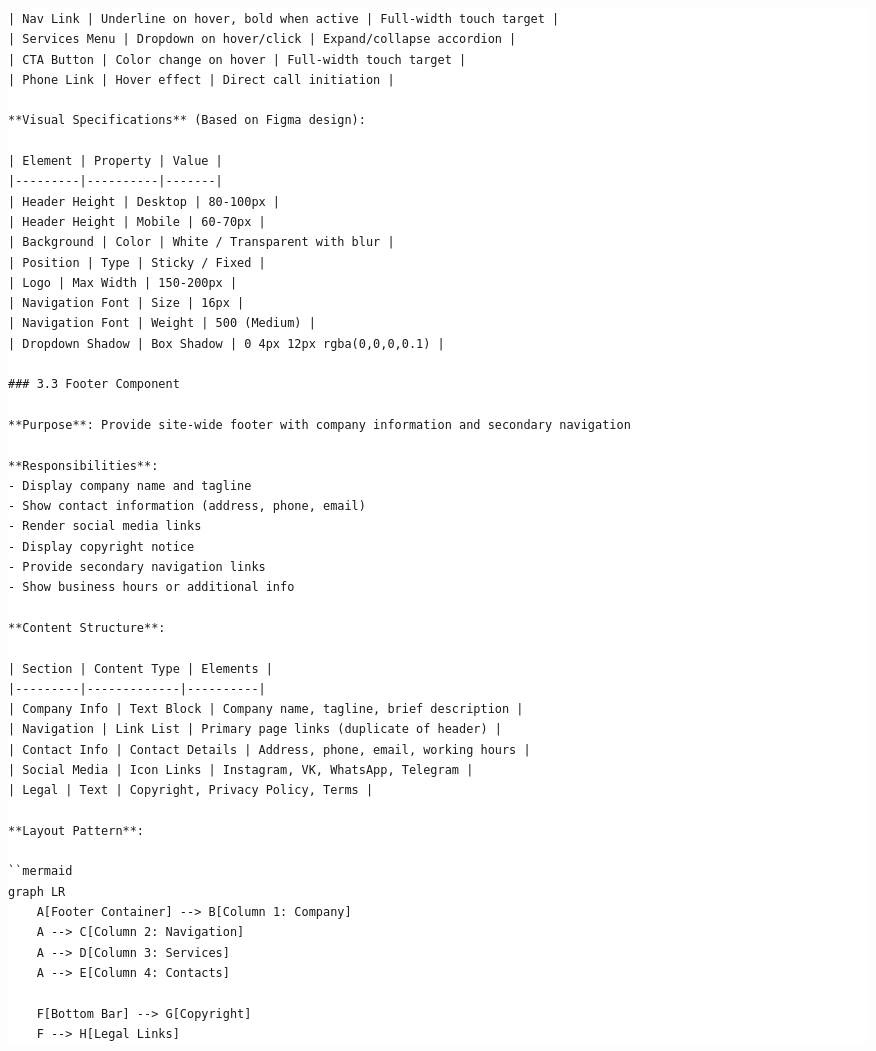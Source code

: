 ```
| Nav Link | Underline on hover, bold when active | Full-width touch target |
| Services Menu | Dropdown on hover/click | Expand/collapse accordion |
| CTA Button | Color change on hover | Full-width touch target |
| Phone Link | Hover effect | Direct call initiation |

**Visual Specifications** (Based on Figma design):

| Element | Property | Value |
|---------|----------|-------|
| Header Height | Desktop | 80-100px |
| Header Height | Mobile | 60-70px |
| Background | Color | White / Transparent with blur |
| Position | Type | Sticky / Fixed |
| Logo | Max Width | 150-200px |
| Navigation Font | Size | 16px |
| Navigation Font | Weight | 500 (Medium) |
| Dropdown Shadow | Box Shadow | 0 4px 12px rgba(0,0,0,0.1) |

### 3.3 Footer Component

**Purpose**: Provide site-wide footer with company information and secondary navigation

**Responsibilities**:
- Display company name and tagline
- Show contact information (address, phone, email)
- Render social media links
- Display copyright notice
- Provide secondary navigation links
- Show business hours or additional info

**Content Structure**:

| Section | Content Type | Elements |
|---------|-------------|----------|
| Company Info | Text Block | Company name, tagline, brief description |
| Navigation | Link List | Primary page links (duplicate of header) |
| Contact Info | Contact Details | Address, phone, email, working hours |
| Social Media | Icon Links | Instagram, VK, WhatsApp, Telegram |
| Legal | Text | Copyright, Privacy Policy, Terms |

**Layout Pattern**:

``mermaid
graph LR
    A[Footer Container] --> B[Column 1: Company]
    A --> C[Column 2: Navigation]
    A --> D[Column 3: Services]
    A --> E[Column 4: Contacts]
    
    F[Bottom Bar] --> G[Copyright]
    F --> H[Legal Links]
```
